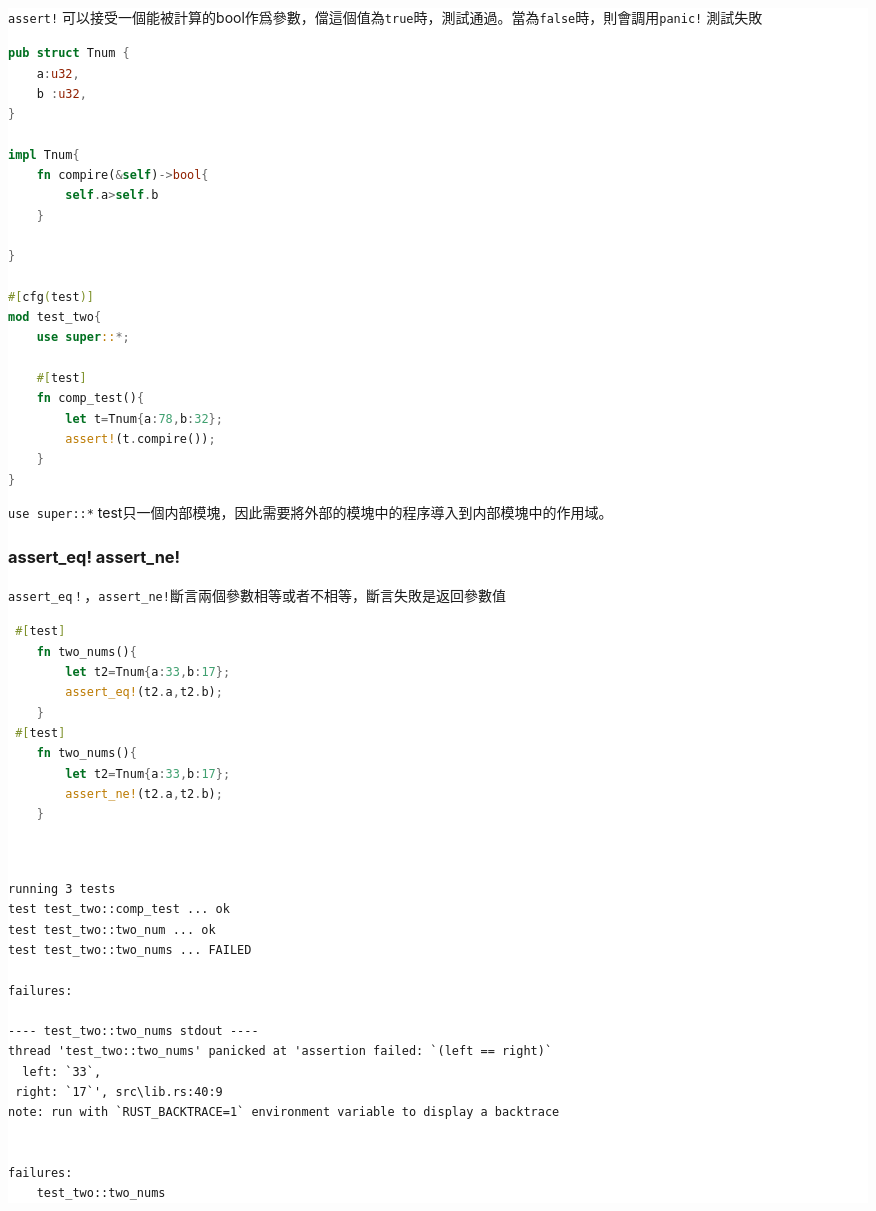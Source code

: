 `assert!` 可以接受一個能被計算的bool作爲參數，儅這個值為`true`時，測試通過。當為`false`時，則會調用`panic!` 測試失敗

```rust
pub struct Tnum {
    a:u32,
    b :u32,
}

impl Tnum{
    fn compire(&self)->bool{
        self.a>self.b
    }

}

#[cfg(test)]
mod test_two{
    use super::*;

    #[test]
    fn comp_test(){
        let t=Tnum{a:78,b:32};
        assert!(t.compire());
    }
}
```



`use super::*` test只一個内部模塊，因此需要將外部的模塊中的程序導入到内部模塊中的作用域。

### assert_eq!  assert_ne!

`assert_eq！`，`assert_ne!`斷言兩個參數相等或者不相等，斷言失敗是返回參數值    

```rust
 #[test]
    fn two_nums(){
        let t2=Tnum{a:33,b:17};
        assert_eq!(t2.a,t2.b);
    }
 #[test]
    fn two_nums(){
        let t2=Tnum{a:33,b:17};
        assert_ne!(t2.a,t2.b);
    }
 
```

```

running 3 tests
test test_two::comp_test ... ok
test test_two::two_num ... ok
test test_two::two_nums ... FAILED

failures:

---- test_two::two_nums stdout ----
thread 'test_two::two_nums' panicked at 'assertion failed: `(left == right)`
  left: `33`,
 right: `17`', src\lib.rs:40:9
note: run with `RUST_BACKTRACE=1` environment variable to display a backtrace


failures:
    test_two::two_nums
```